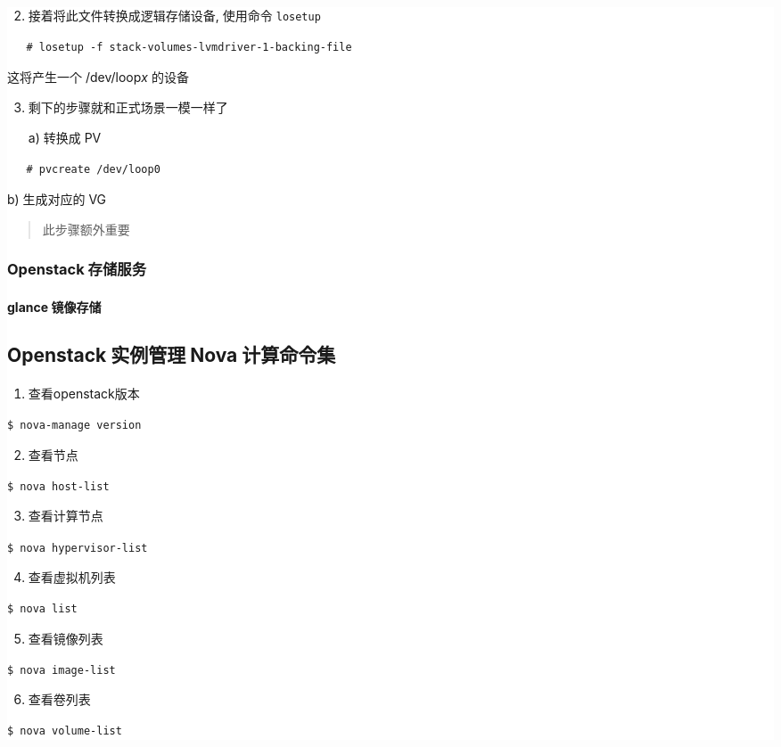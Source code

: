    

2. 接着将此文件转换成逻辑存储设备, 使用命令 `losetup`

```shell
   # losetup -f stack-volumes-lvmdriver-1-backing-file 
```

   这将产生一个 /dev/loop*x* 的设备

3. 剩下的步骤就和正式场景一模一样了

   a) 转换成 PV

```shell
   # pvcreate /dev/loop0
```

   b) 生成对应的 VG

   > 此步骤额外重要



### Openstack 存储服务

#### glance 镜像存储





 

## Openstack 实例管理 Nova 计算命令集

1. 查看openstack版本

```shell
$ nova-manage version
```

2. 查看节点
```shell
$ nova host-list
```

3. 查看计算节点
```shell
$ nova hypervisor-list
```

4. 查看虚拟机列表
```shell
$ nova list
```

5. 查看镜像列表
```shell
$ nova image-list
```

6. 查看卷列表
```shell
$ nova volume-list
```
